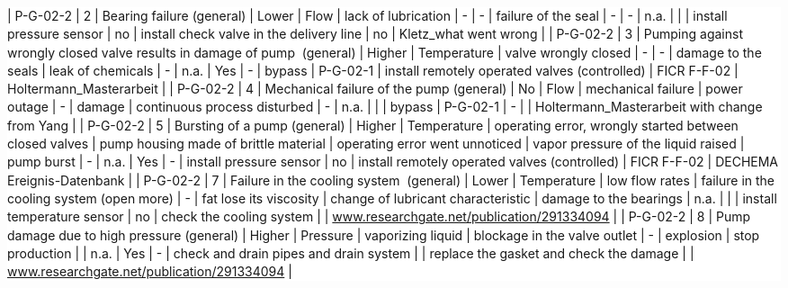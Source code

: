 | P-G-02-2                                | 2     | Bearing failure (general)                                                 | Lower     | Flow        | lack of lubrication                                                  | \-                                                         | \-                                                                  | failure of the seal                                                                           | \-                                              | \-                     | n.a.                                                    |                   |                 | install pressure sensor                                                                                                   | no                 | install check valve in the delivery line                                                                                         | no                 | Kletz_what went wrong                                                  |
| P-G-02-2                                | 3     | Pumping against wrongly closed valve results in damage of pump  (general) | Higher    | Temperature | valve wrongly closed                                                 | \-                                                         | \-                                                                  | damage to the seals                                                                           | leak of chemicals                               | \-                     | n.a.                                                    | Yes               | \-              | bypass                                                                                                                    | P-G-02-1           | install remotely operated valves (controlled)                                                                                    | FICR F-F-02        | Holtermann_Masterarbeit                                                |
| P-G-02-2                                | 4     | Mechanical failure of the pump (general)                                  | No        | Flow        | mechanical failure                                                   | power outage                                               | \-                                                                  | damage                                                                                        | continuous process disturbed                    | \-                     | n.a.                                                    |                   |                 | bypass                                                                                                                    | P-G-02-1           | \-                                                                                                                               |                    | Holtermann_Masterarbeit with change from Yang                          |
| P-G-02-2                                | 5     | Bursting of a pump (general)                                              | Higher    | Temperature | operating error, wrongly started between closed valves               | pump housing made of brittle material                      | operating error went unnoticed                                      | vapor pressure of the liquid raised                                                           | pump burst                                      | \-                     | n.a.                                                    | Yes               | \-              | install pressure sensor                                                                                                   | no                 | install remotely operated valves (controlled)                                                                                    | FICR F-F-02        | DECHEMA Ereignis-Datenbank                                             |
| P-G-02-2                                | 7     | Failure in the cooling system  (general)                                  | Lower     | Temperature | low flow rates                                                       | failure in the cooling system (open more)                  | \-                                                                  | fat lose its viscosity                                                                        | change of lubricant characteristic              | damage to the bearings | n.a.                                                    |                   |                 | install temperature sensor                                                                                                | no                 | check the cooling system                                                                                                         |                    | www.researchgate.net/publication/291334094                             |
| P-G-02-2                                | 8     | Pump damage due to high pressure (general)                                | Higher    | Pressure    | vaporizing liquid                                                    | blockage in the valve outlet                               | \-                                                                  | explosion                                                                                     | stop production                                 |                        | n.a.                                                    | Yes               | \-              | check and drain pipes and drain system                                                                                    |                    | replace the gasket and check the damage                                                                                          |                    | www.researchgate.net/publication/291334094                             |